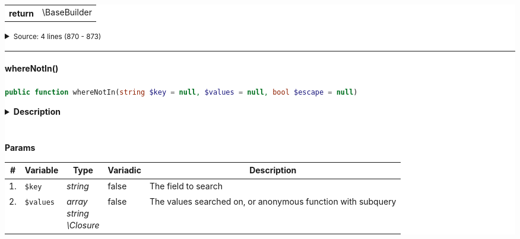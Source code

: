 
</tbody>
</table>



<table>
<tr>
<th style="vertical-align:top;">return</th>
<td>\BaseBuilder
</td>
</tr>
</table>





<details><summary><small>Source: 4 lines (870 - 873)</small></summary></details>


<hr>

#### whereNotIn()

```php
public function whereNotIn(string $key = null, $values = null, bool $escape = null)
```

<details><summary style="margin-bottom:12px;"><strong>Description</strong></summary></details>



<table style="text-align:left">
</table>


**Params**

<table>
<thead>
<tr>
<th>#</th>
<th>Variable</th>
<th>Type</th>
<th>Variadic</th>
<th>Description</th>
</tr>
</thead>
<tbody>

<tr>
<td>1.</td>
<td><code>$key</code></td>
<td><em>string
</em></td>
<td>false</td>
<td>The field to search</td>
</tr>

<tr>
<td>2.</td>
<td><code>$values</code></td>
<td><em>array<br>string<br>\Closure
</em></td>
<td>false</td>
<td>The values searched on, or anonymous function with subquery</td>
</tr>
